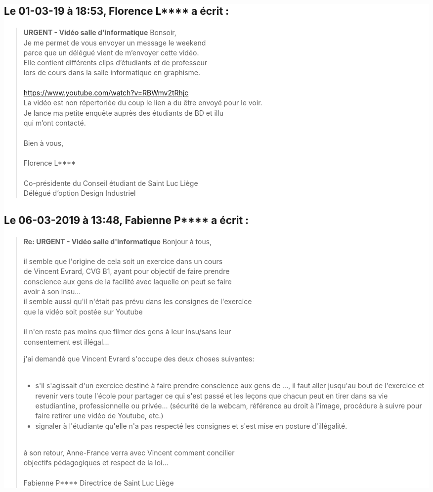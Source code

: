 
## Le 01-03-19 à 18:53, Florence L**** a écrit :
> **URGENT - Vidéo salle d'informatique**
> Bonsoir,<br/>
> Je me permet de vous envoyer un message le weekend <br/>
> parce que un délégué vient de m’envoyer cette vidéo. <br/>
> Elle contient différents clips d’étudiants et de professeur <br/>
> lors de cours dans la salle informatique en graphisme.<br/>
> <br/>
> https://www.youtube.com/watch?v=RBWmv2tRhjc
> <br/>
> La vidéo est non répertoriée du coup le lien a du être envoyé pour le voir. <br/>
> Je lance ma petite enquête auprès des étudiants de BD et illu <br/>
> qui m’ont contacté.<br/>
> <br/>
> Bien à vous,<br/>
> <br/>
> Florence L****<br/>
> <br/>
> Co-présidente du Conseil étudiant de Saint Luc Liège<br/>
> Délégué d’option Design Industriel<br/>

## Le 06-03-2019 à 13:48, Fabienne P**** a écrit :
> **Re: URGENT - Vidéo salle d'informatique**
> Bonjour à tous,<br/>
> <br/>
> il semble que l'origine de cela soit un exercice dans un cours <br/>
> de Vincent Evrard, CVG B1, ayant pour objectif de faire prendre <br/>
> conscience aux gens de la facilité avec laquelle on peut se faire <br/>
> avoir à son insu... <br/>
> il semble aussi qu'il n'était pas prévu dans les consignes de l'exercice <br/>
> que la vidéo soit postée sur Youtube<br/>
> <br/>
> il n'en reste pas moins que filmer des gens à leur insu/sans leur <br/>
> consentement est illégal... 
> 
> j'ai demandé que Vincent Evrard s'occupe des deux choses suivantes:<br/>
> <br/>
> <ul><li>s'il s'agissait d'un exercice destiné à faire prendre conscience aux gens de ..., il faut aller jusqu'au bout de l'exercice et revenir vers toute l'école pour partager ce qui s'est passé et les leçons que chacun peut en tirer dans sa vie estudiantine, professionnelle ou privée... (sécurité de la webcam, référence au droit à l'image, procédure à suivre pour faire retirer une vidéo de Youtube, etc.)</li>
> <li>signaler à l'étudiante qu'elle n'a pas respecté les consignes et s'est mise en posture d'illégalité. </li></ul>
> <br/>
> à son retour, Anne-France verra avec Vincent comment concilier <br/>
> objectifs pédagogiques et respect de la loi...<br/>
> <br/>
> Fabienne P**** Directrice de Saint Luc Liège<br/>
